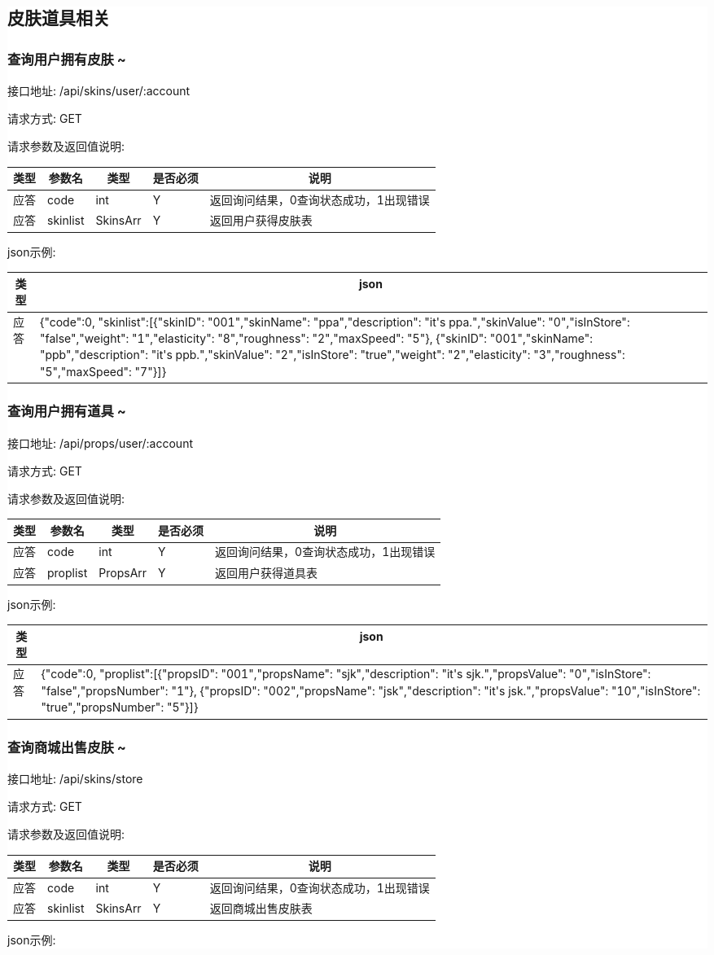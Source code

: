 ## 皮肤道具相关
### 查询用户拥有皮肤 ~
接口地址: /api/skins/user/:account

请求方式: GET

请求参数及返回值说明:

| 类型 |  参数名  |  类型   | 是否必须 |                      说明                     |
| ---- | ------- | ------- | ------- | --------------------------------------------- |
| 应答 |   code   |  int   |    Y    |      返回询问结果，0查询状态成功，1出现错误       |
| 应答 | skinlist |SkinsArr|    Y    |                返回用户获得皮肤表               |

json示例:

| 类型 |           json          |
| ---- | ----------------------- |
| 应答 |{"code":0, "skinlist":[{"skinID": "001","skinName": "ppa","description": "it's ppa.","skinValue": "0","isInStore": "false","weight": "1","elasticity": "8","roughness": "2","maxSpeed": "5"}, {"skinID": "001","skinName": "ppb","description": "it's ppb.","skinValue": "2","isInStore": "true","weight": "2","elasticity": "3","roughness": "5","maxSpeed": "7"}]}|

### 查询用户拥有道具 ~
接口地址: /api/props/user/:account

请求方式: GET

请求参数及返回值说明:

| 类型 |  参数名  |  类型   | 是否必须 |                      说明                     |
| ---- | ------- | ------- | ------- | --------------------------------------------- |
| 应答 |   code   |  int   |    Y    |      返回询问结果，0查询状态成功，1出现错误       |
| 应答 | proplist |PropsArr|    Y    |                返回用户获得道具表               |

json示例:

| 类型 |           json          |
| ---- | ----------------------- |
| 应答 |{"code":0, "proplist":[{"propsID": "001","propsName": "sjk","description": "it's sjk.","propsValue": "0","isInStore": "false","propsNumber": "1"}, {"propsID": "002","propsName": "jsk","description": "it's jsk.","propsValue": "10","isInStore": "true","propsNumber": "5"}]}|

### 查询商城出售皮肤 ~
接口地址: /api/skins/store

请求方式: GET

请求参数及返回值说明:

| 类型 |  参数名  |  类型   | 是否必须 |                      说明                     |
| ---- | ------- | ------- | ------- | --------------------------------------------- |
| 应答 |   code   |  int   |    Y    |      返回询问结果，0查询状态成功，1出现错误       |
| 应答 | skinlist |SkinsArr|    Y    |                返回商城出售皮肤表               |

json示例:
